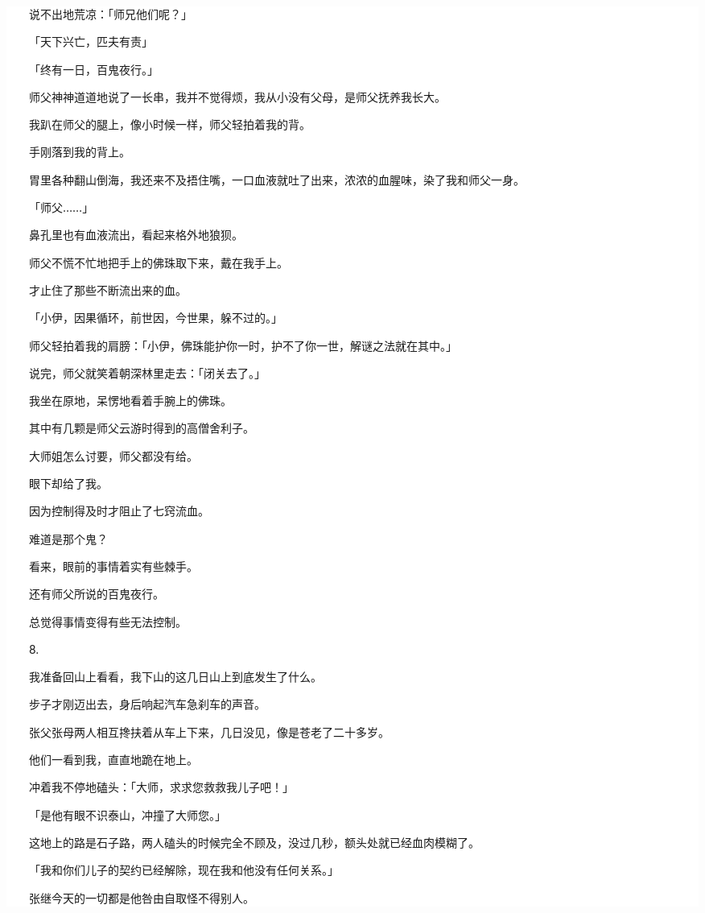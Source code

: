 &emsp;&emsp;说不出地荒凉：「师兄他们呢？」  
  
&emsp;&emsp;「天下兴亡，匹夫有责」  
  
&emsp;&emsp;「终有一日，百鬼夜行。」  
  
&emsp;&emsp;师父神神道道地说了一长串，我并不觉得烦，我从小没有父母，是师父抚养我长大。  
  
&emsp;&emsp;我趴在师父的腿上，像小时候一样，师父轻拍着我的背。  
  
&emsp;&emsp;手刚落到我的背上。  
  
&emsp;&emsp;胃里各种翻山倒海，我还来不及捂住嘴，一口血液就吐了出来，浓浓的血腥味，染了我和师父一身。  
  
&emsp;&emsp;「师父……」  
  
&emsp;&emsp;鼻孔里也有血液流出，看起来格外地狼狈。  
  
&emsp;&emsp;师父不慌不忙地把手上的佛珠取下来，戴在我手上。  
  
&emsp;&emsp;才止住了那些不断流出来的血。  
  
&emsp;&emsp;「小伊，因果循环，前世因，今世果，躲不过的。」  
  
&emsp;&emsp;师父轻拍着我的肩膀：「小伊，佛珠能护你一时，护不了你一世，解谜之法就在其中。」  
  
&emsp;&emsp;说完，师父就笑着朝深林里走去：「闭关去了。」  
  
&emsp;&emsp;我坐在原地，呆愣地看着手腕上的佛珠。  
  
&emsp;&emsp;其中有几颗是师父云游时得到的高僧舍利子。  
  
&emsp;&emsp;大师姐怎么讨要，师父都没有给。  
  
&emsp;&emsp;眼下却给了我。  
  
&emsp;&emsp;因为控制得及时才阻止了七窍流血。  
  
&emsp;&emsp;难道是那个鬼？  
  
&emsp;&emsp;看来，眼前的事情着实有些棘手。  
  
&emsp;&emsp;还有师父所说的百鬼夜行。  
  
&emsp;&emsp;总觉得事情变得有些无法控制。  
  
&emsp;&emsp;8.  
  
&emsp;&emsp;我准备回山上看看，我下山的这几日山上到底发生了什么。  
  
&emsp;&emsp;步子才刚迈出去，身后响起汽车急刹车的声音。  
  
&emsp;&emsp;张父张母两人相互搀扶着从车上下来，几日没见，像是苍老了二十多岁。  
  
&emsp;&emsp;他们一看到我，直直地跪在地上。  
  
&emsp;&emsp;冲着我不停地磕头：「大师，求求您救救我儿子吧！」  
  
&emsp;&emsp;「是他有眼不识泰山，冲撞了大师您。」  
  
&emsp;&emsp;这地上的路是石子路，两人磕头的时候完全不顾及，没过几秒，额头处就已经血肉模糊了。  
  
&emsp;&emsp;「我和你们儿子的契约已经解除，现在我和他没有任何关系。」  
  
&emsp;&emsp;张继今天的一切都是他咎由自取怪不得别人。  
  